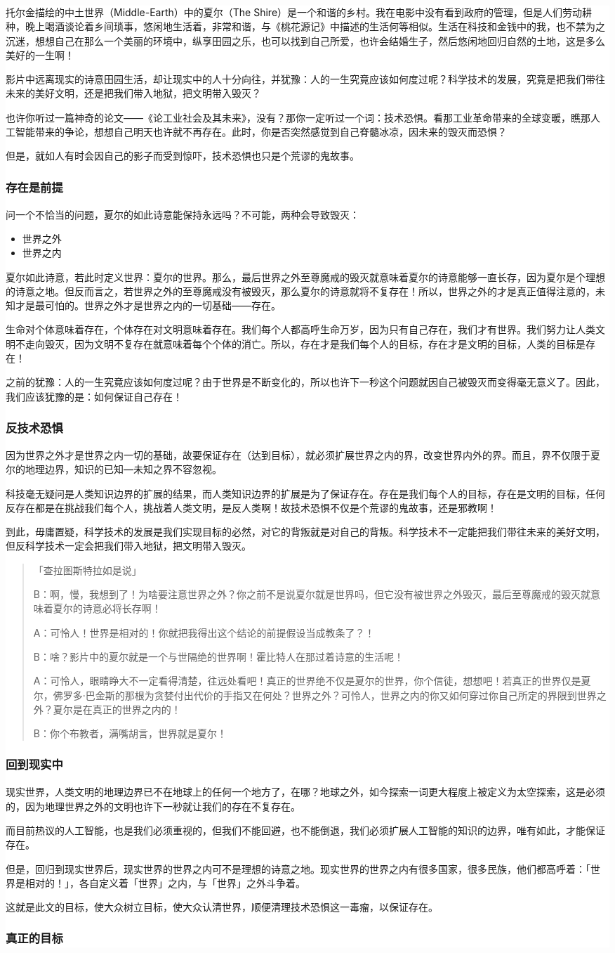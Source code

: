 托尔金描绘的中土世界（Middle-Earth）中的夏尔（The Shire）是一个和谐的乡村。我在电影中没有看到政府的管理，但是人们劳动耕种，晚上喝酒谈论着乡间琐事，悠闲地生活着，非常和谐，与《桃花源记》中描述的生活何等相似。生活在科技和金钱中的我，也不禁为之沉迷，想想自己在那么一个美丽的环境中，纵享田园之乐，也可以找到自己所爱，也许会结婚生子，然后悠闲地回归自然的土地，这是多么美好的一生啊！

影片中远离现实的诗意田园生活，却让现实中的人十分向往，并犹豫：人的一生究竟应该如何度过呢？科学技术的发展，究竟是把我们带往未来的美好文明，还是把我们带入地狱，把文明带入毁灭？

也许你听过一篇神奇的论文——《论工业社会及其未来》，没有？那你一定听过一个词：技术恐惧。看那工业革命带来的全球变暖，瞧那人工智能带来的争论，想想自己明天也许就不再存在。此时，你是否突然感觉到自己脊髓冰凉，因未来的毁灭而恐惧？

但是，就如人有时会因自己的影子而受到惊吓，技术恐惧也只是个荒谬的鬼故事。

### 存在是前提

问一个不恰当的问题，夏尔的如此诗意能保持永远吗？不可能，两种会导致毁灭：

- 世界之外
- 世界之内

夏尔如此诗意，若此时定义世界：夏尔的世界。那么，最后世界之外至尊魔戒的毁灭就意味着夏尔的诗意能够一直长存，因为夏尔是个理想的诗意之地。但反而言之，若世界之外的至尊魔戒没有被毁灭，那么夏尔的诗意就将不复存在！所以，世界之外的才是真正值得注意的，未知才是最可怕的。世界之外才是世界之内的一切基础——存在。

生命对个体意味着存在，个体存在对文明意味着存在。我们每个人都高呼生命万岁，因为只有自己存在，我们才有世界。我们努力让人类文明不走向毁灭，因为文明不复存在就意味着每个个体的消亡。所以，存在才是我们每个人的目标，存在才是文明的目标，人类的目标是存在！

之前的犹豫：人的一生究竟应该如何度过呢？由于世界是不断变化的，所以也许下一秒这个问题就因自己被毁灭而变得毫无意义了。因此，我们应该犹豫的是：如何保证自己存在！

### 反技术恐惧

因为世界之外才是世界之内一切的基础，故要保证存在（达到目标），就必须扩展世界之内的界，改变世界内外的界。而且，界不仅限于夏尔的地理边界，知识的已知—未知之界不容忽视。

科技毫无疑问是人类知识边界的扩展的结果，而人类知识边界的扩展是为了保证存在。存在是我们每个人的目标，存在是文明的目标，任何反存在都是在挑战我们每个人，挑战着人类文明，是反人类啊！故技术恐惧不仅是个荒谬的鬼故事，还是邪教啊！

到此，毋庸置疑，科学技术的发展是我们实现目标的必然，对它的背叛就是对自己的背叛。科学技术不一定能把我们带往未来的美好文明，但反科学技术一定会把我们带入地狱，把文明带入毁灭。

> 「查拉图斯特拉如是说」
>
> B：啊，慢，我想到了！为啥要注意世界之外？你之前不是说夏尔就是世界吗，但它没有被世界之外毁灭，最后至尊魔戒的毁灭就意味着夏尔的诗意必将长存啊！
>
> A：可怜人！世界是相对的！你就把我得出这个结论的前提假设当成教条了？！
>
> B：啥？影片中的夏尔就是一个与世隔绝的世界啊！霍比特人在那过着诗意的生活呢！
>
> A：可怜人，眼睛睁大不一定看得清楚，往远处看吧！真正的世界绝不仅是夏尔的世界，你个信徒，想想吧！若真正的世界仅是夏尔，佛罗多·巴金斯的那根为贪婪付出代价的手指又在何处？世界之外？可怜人，世界之内的你又如何穿过你自己所定的界限到世界之外？夏尔是在真正的世界之内的！
>
> B：你个布教者，满嘴胡言，世界就是夏尔！

### 回到现实中

现实世界，人类文明的地理边界已不在地球上的任何一个地方了，在哪？地球之外，如今探索一词更大程度上被定义为太空探索，这是必须的，因为地理世界之外的文明也许下一秒就让我们的存在不复存在。

而目前热议的人工智能，也是我们必须重视的，但我们不能回避，也不能倒退，我们必须扩展人工智能的知识的边界，唯有如此，才能保证存在。

但是，回归到现实世界后，现实世界的世界之内可不是理想的诗意之地。现实世界的世界之内有很多国家，很多民族，他们都高呼着：「世界是相对的！」，各自定义着「世界」之内，与「世界」之外斗争着。

这就是此文的目标，使大众树立目标，使大众认清世界，顺便清理技术恐惧这一毒瘤，以保证存在。

### 真正的目标

